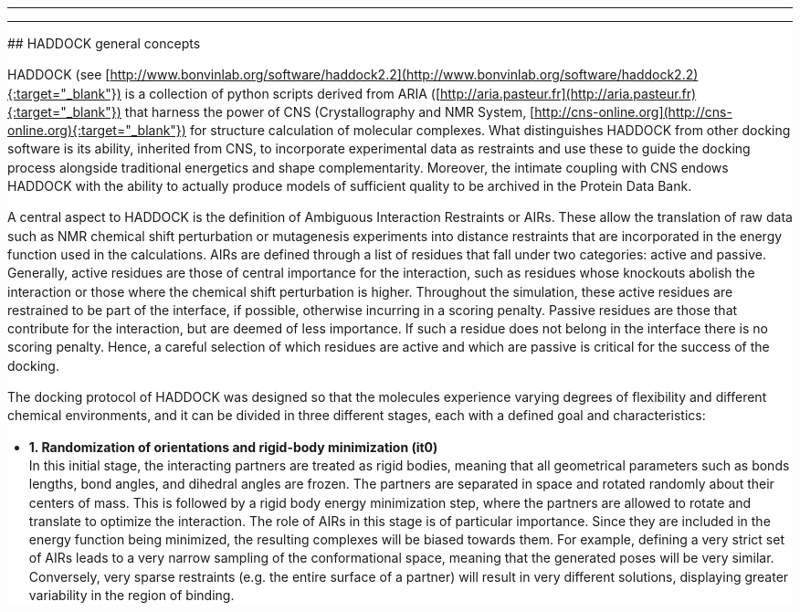 <hr><hr>
## HADDOCK general concepts

HADDOCK (see [http://www.bonvinlab.org/software/haddock2.2](http://www.bonvinlab.org/software/haddock2.2){:target="_blank"}) is a collection of python scripts derived from ARIA ([http://aria.pasteur.fr](http://aria.pasteur.fr){:target="_blank"}) that harness the
power of CNS (Crystallography and NMR System, [http://cns-online.org](http://cns-online.org){:target="_blank"}) for structure
calculation of molecular complexes. What distinguishes HADDOCK from other docking software is its ability, inherited
from CNS, to incorporate experimental data as restraints and use these to guide the docking process alongside
traditional energetics and shape complementarity. Moreover, the intimate coupling with CNS endows HADDOCK with the
ability to actually produce models of sufficient quality to be archived in the Protein Data Bank.

A central aspect to HADDOCK is the definition of Ambiguous Interaction Restraints or AIRs. These allow the translation
of raw data such as NMR chemical shift perturbation or mutagenesis experiments into distance restraints that are
incorporated in the energy function used in the calculations. AIRs are defined through a list of residues that fall
under two categories: active and passive. Generally, active residues are those of central importance for the
interaction, such as residues whose knockouts abolish the interaction or those where the chemical shift perturbation is
higher. Throughout the simulation, these active residues are restrained to be part of the interface, if possible,
otherwise incurring in a scoring penalty. Passive residues are those that contribute for the interaction, but are
deemed of less importance. If such a residue does not belong in the interface there is no scoring penalty. Hence, a
careful selection of which residues are active and which are passive is critical for the success of the docking.

The docking protocol of HADDOCK was designed so that the molecules experience varying degrees of flexibility and
different chemical environments, and it can be divided in three different stages, each with a defined goal and
characteristics:

* **1. Randomization of orientations and rigid-body minimization (it0)** <BR>
In this initial stage, the interacting partners are treated as rigid bodies, meaning that all geometrical parameters
such as bonds lengths, bond angles, and dihedral angles are frozen. The partners are separated in space and rotated
randomly about their centers of mass. This is followed by a rigid body energy minimization step, where the partners are
allowed to rotate and translate to optimize the interaction.
The role of AIRs in this stage is of particular importance. Since they are included in the energy function being
minimized, the resulting complexes will be biased towards them. For example, defining a very strict set of AIRs leads
to a very narrow sampling of the conformational space, meaning that the generated poses will be very similar.
Conversely, very sparse restraints (e.g. the entire surface of a partner) will result in very different solutions,
displaying greater variability in the region of binding.
